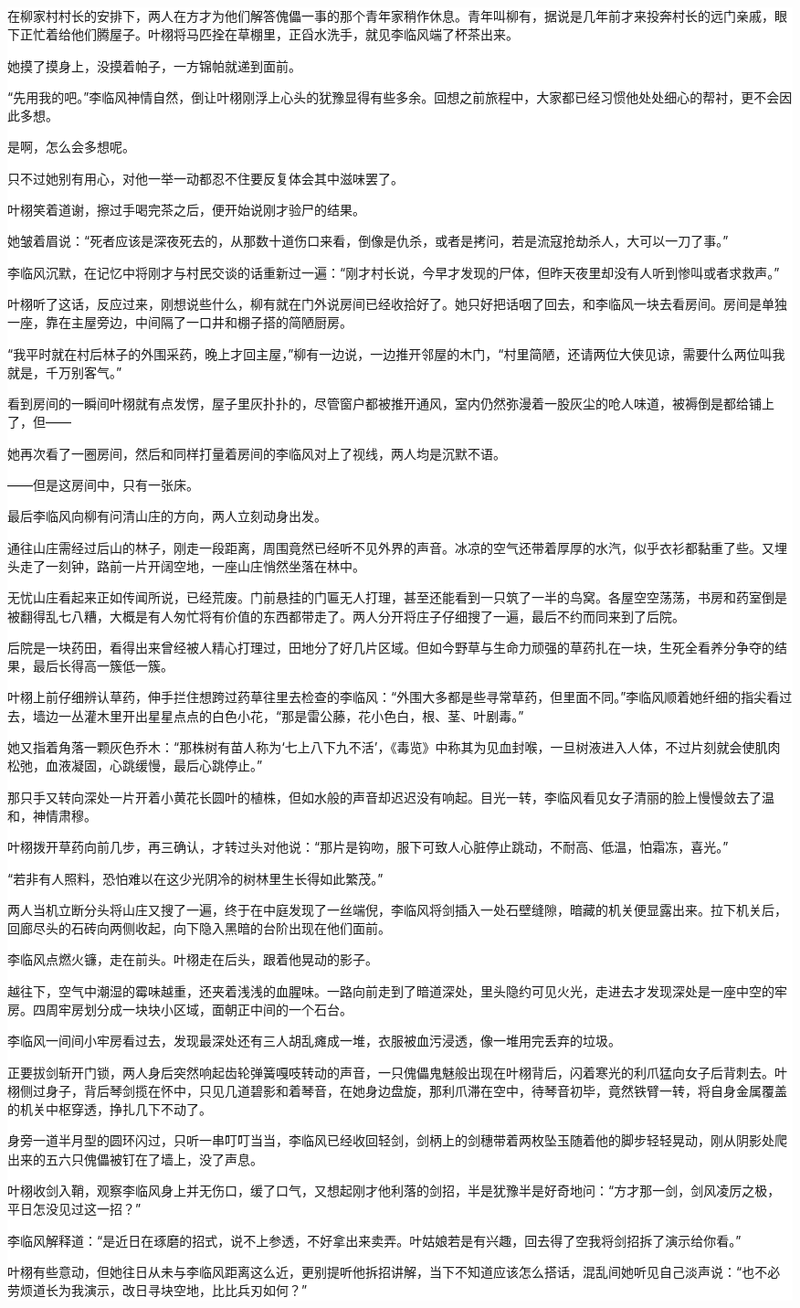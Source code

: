 在柳家村村长的安排下，两人在方才为他们解答傀儡一事的那个青年家稍作休息。青年叫柳有，据说是几年前才来投奔村长的远门亲戚，眼下正忙着给他们腾屋子。叶栩将马匹拴在草棚里，正舀水洗手，就见李临风端了杯茶出来。  

她摸了摸身上，没摸着帕子，一方锦帕就递到面前。  

“先用我的吧。”李临风神情自然，倒让叶栩刚浮上心头的犹豫显得有些多余。回想之前旅程中，大家都已经习惯他处处细心的帮衬，更不会因此多想。  

是啊，怎么会多想呢。

只不过她别有用心，对他一举一动都忍不住要反复体会其中滋味罢了。

叶栩笑着道谢，擦过手喝完茶之后，便开始说刚才验尸的结果。

她皱着眉说：“死者应该是深夜死去的，从那数十道伤口来看，倒像是仇杀，或者是拷问，若是流寇抢劫杀人，大可以一刀了事。”

李临风沉默，在记忆中将刚才与村民交谈的话重新过一遍：“刚才村长说，今早才发现的尸体，但昨天夜里却没有人听到惨叫或者求救声。”

叶栩听了这话，反应过来，刚想说些什么，柳有就在门外说房间已经收拾好了。她只好把话咽了回去，和李临风一块去看房间。房间是单独一座，靠在主屋旁边，中间隔了一口井和棚子搭的简陋厨房。

“我平时就在村后林子的外围采药，晚上才回主屋，”柳有一边说，一边推开邻屋的木门，“村里简陋，还请两位大侠见谅，需要什么两位叫我就是，千万别客气。”

看到房间的一瞬间叶栩就有点发愣，屋子里灰扑扑的，尽管窗户都被推开通风，室内仍然弥漫着一股灰尘的呛人味道，被褥倒是都给铺上了，但——

她再次看了一圈房间，然后和同样打量着房间的李临风对上了视线，两人均是沉默不语。

——但是这房间中，只有一张床。

最后李临风向柳有问清山庄的方向，两人立刻动身出发。

通往山庄需经过后山的林子，刚走一段距离，周围竟然已经听不见外界的声音。冰凉的空气还带着厚厚的水汽，似乎衣衫都黏重了些。又埋头走了一刻钟，路前一片开阔空地，一座山庄悄然坐落在林中。

无忧山庄看起来正如传闻所说，已经荒废。门前悬挂的门匾无人打理，甚至还能看到一只筑了一半的鸟窝。各屋空空荡荡，书房和药室倒是被翻得乱七八糟，大概是有人匆忙将有价值的东西都带走了。两人分开将庄子仔细搜了一遍，最后不约而同来到了后院。

后院是一块药田，看得出来曾经被人精心打理过，田地分了好几片区域。但如今野草与生命力顽强的草药扎在一块，生死全看养分争夺的结果，最后长得高一簇低一簇。

叶栩上前仔细辨认草药，伸手拦住想跨过药草往里去检查的李临风：“外围大多都是些寻常草药，但里面不同。”李临风顺着她纤细的指尖看过去，墙边一丛灌木里开出星星点点的白色小花，“那是雷公藤，花小色白，根、茎、叶剧毒。”

她又指着角落一颗灰色乔木：“那株树有苗人称为‘七上八下九不活’，《毒览》中称其为见血封喉，一旦树液进入人体，不过片刻就会使肌肉松弛，血液凝固，心跳缓慢，最后心跳停止。”

那只手又转向深处一片开着小黄花长圆叶的植株，但如水般的声音却迟迟没有响起。目光一转，李临风看见女子清丽的脸上慢慢敛去了温和，神情肃穆。

叶栩拨开草药向前几步，再三确认，才转过头对他说：“那片是钩吻，服下可致人心脏停止跳动，不耐高、低温，怕霜冻，喜光。”

“若非有人照料，恐怕难以在这少光阴冷的树林里生长得如此繁茂。”

两人当机立断分头将山庄又搜了一遍，终于在中庭发现了一丝端倪，李临风将剑插入一处石壁缝隙，暗藏的机关便显露出来。拉下机关后，回廊尽头的石砖向两侧收起，向下隐入黑暗的台阶出现在他们面前。

李临风点燃火镰，走在前头。叶栩走在后头，跟着他晃动的影子。

越往下，空气中潮湿的霉味越重，还夹着浅浅的血腥味。一路向前走到了暗道深处，里头隐约可见火光，走进去才发现深处是一座中空的牢房。四周牢房划分成一块块小区域，面朝正中间的一个石台。

李临风一间间小牢房看过去，发现最深处还有三人胡乱瘫成一堆，衣服被血污浸透，像一堆用完丢弃的垃圾。

正要拔剑斩开门锁，两人身后突然响起齿轮弹簧嘎吱转动的声音，一只傀儡鬼魅般出现在叶栩背后，闪着寒光的利爪猛向女子后背刺去。叶栩侧过身子，背后琴剑揽在怀中，只见几道碧影和着琴音，在她身边盘旋，那利爪滞在空中，待琴音初毕，竟然铁臂一转，将自身金属覆盖的机关中枢穿透，挣扎几下不动了。

身旁一道半月型的圆环闪过，只听一串叮叮当当，李临风已经收回轻剑，剑柄上的剑穗带着两枚坠玉随着他的脚步轻轻晃动，刚从阴影处爬出来的五六只傀儡被钉在了墙上，没了声息。

叶栩收剑入鞘，观察李临风身上并无伤口，缓了口气，又想起刚才他利落的剑招，半是犹豫半是好奇地问：“方才那一剑，剑风凌厉之极，平日怎没见过这一招？”

李临风解释道：“是近日在琢磨的招式，说不上参透，不好拿出来卖弄。叶姑娘若是有兴趣，回去得了空我将剑招拆了演示给你看。”

叶栩有些意动，但她往日从未与李临风距离这么近，更别提听他拆招讲解，当下不知道应该怎么搭话，混乱间她听见自己淡声说：“也不必劳烦道长为我演示，改日寻块空地，比比兵刃如何？”
